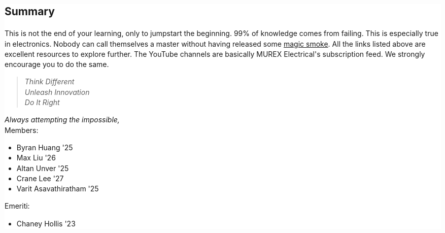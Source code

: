 ## Summary

This is not the end of your learning, only to jumpstart the beginning. 99% of knowledge comes from failing. This is especially true in electronics. Nobody can call themselves a master without having released some [magic smoke](https://en.wikipedia.org/wiki/Magic_smoke). All the links listed above are excellent resources to explore further. The YouTube channels are basically MUREX Electrical's subscription feed. We strongly encourage you to do the same.

> *Think Different*\
> *Unleash Innovation*\
> *Do It Right*

*Always attempting the impossible,*\
Members:

- Byran Huang '25
- Max Liu '26
- Altan Unver '25
- Crane Lee '27
- Varit Asavathiratham '25

Emeriti:

- Chaney Hollis '23

